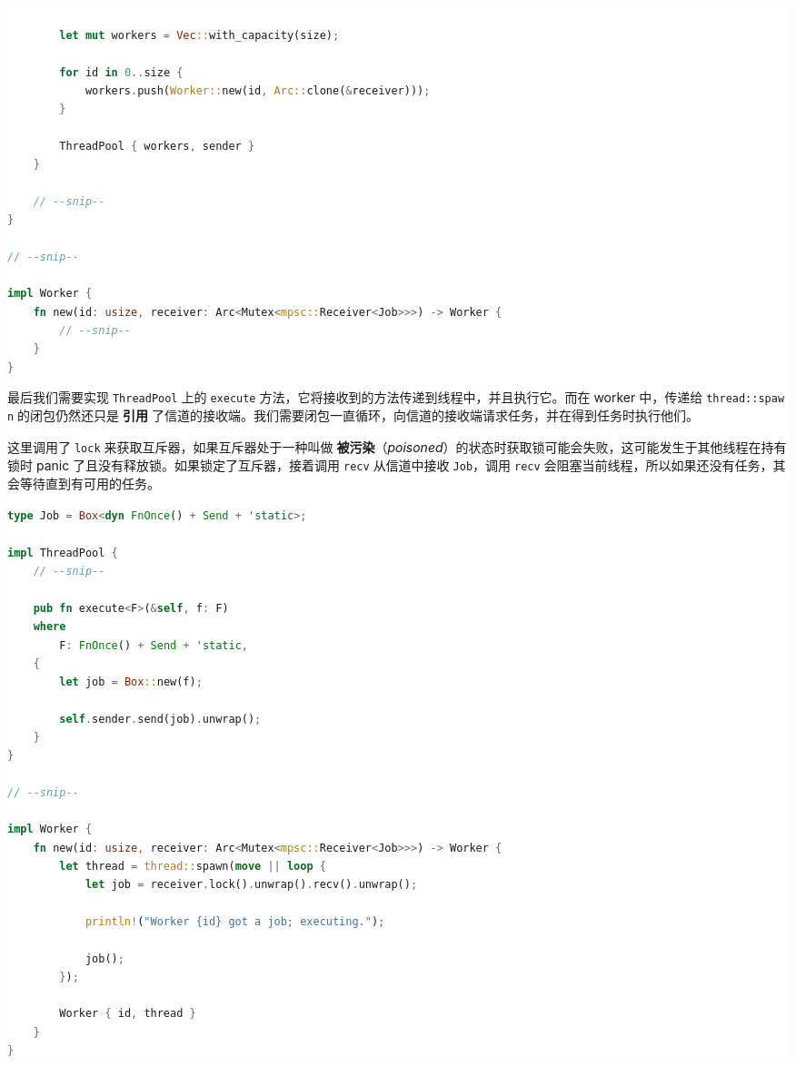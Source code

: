 ```rust

        let mut workers = Vec::with_capacity(size);

        for id in 0..size {
            workers.push(Worker::new(id, Arc::clone(&receiver)));
        }

        ThreadPool { workers, sender }
    }

    // --snip--
}

// --snip--

impl Worker {
    fn new(id: usize, receiver: Arc<Mutex<mpsc::Receiver<Job>>>) -> Worker {
        // --snip--
    }
}
```

最后我们需要实现 `ThreadPool` 上的 `execute` 方法，它将接收到的方法传递到线程中，并且执行它。而在 worker 中，传递给 `thread::spawn` 的闭包仍然还只是 **引用** 了信道的接收端。我们需要闭包一直循环，向信道的接收端请求任务，并在得到任务时执行他们。

这里调用了 `lock` 来获取互斥器，如果互斥器处于一种叫做 **被污染**（*poisoned*）的状态时获取锁可能会失败，这可能发生于其他线程在持有锁时 panic 了且没有释放锁。如果锁定了互斥器，接着调用 `recv` 从信道中接收 `Job`，调用 `recv` 会阻塞当前线程，所以如果还没有任务，其会等待直到有可用的任务。

```rust
type Job = Box<dyn FnOnce() + Send + 'static>;

impl ThreadPool {
    // --snip--

    pub fn execute<F>(&self, f: F)
    where
        F: FnOnce() + Send + 'static,
    {
        let job = Box::new(f);

        self.sender.send(job).unwrap();
    }
}

// --snip--

impl Worker {
    fn new(id: usize, receiver: Arc<Mutex<mpsc::Receiver<Job>>>) -> Worker {
        let thread = thread::spawn(move || loop {
            let job = receiver.lock().unwrap().recv().unwrap();

            println!("Worker {id} got a job; executing.");

            job();
        });

        Worker { id, thread }
    }
}

```
